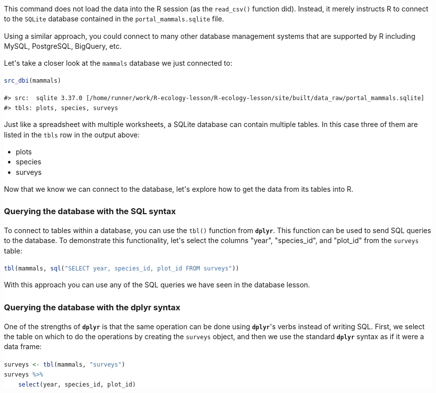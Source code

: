 This command does not load the data into the R session (as the
`read_csv()` function did). Instead, it merely instructs R to connect to
the `SQLite` database contained in the `portal_mammals.sqlite` file.

Using a similar approach, you could connect to many other database management
systems that are supported by R including MySQL, PostgreSQL, BigQuery, etc.

Let's take a closer look at the `mammals` database we just connected to:


```r
src_dbi(mammals)
```

```{.output}
#> src:  sqlite 3.37.0 [/home/runner/work/R-ecology-lesson/R-ecology-lesson/site/built/data_raw/portal_mammals.sqlite]
#> tbls: plots, species, surveys
```

Just like a spreadsheet with multiple worksheets, a SQLite database can contain
multiple tables. In this case three of them are listed in the `tbls` row in the
output above:

- plots
- species
- surveys

Now that we know we can connect to the database, let's explore how to get
the data from its tables into R.

### Querying the database with the SQL syntax

To connect to tables within a database, you can use the `tbl()` function from
**`dplyr`**. This function can be used to send SQL queries to the database. To
demonstrate this functionality, let's select the columns "year", "species\_id",
and "plot\_id" from the `surveys` table:


```r
tbl(mammals, sql("SELECT year, species_id, plot_id FROM surveys"))
```

With this approach you can use any of the SQL queries we have seen in the
database lesson.

### Querying the database with the dplyr syntax

One of the strengths of **`dplyr`** is that the same operation can be done using
**`dplyr`**'s verbs instead of writing SQL. First, we select the table on which to do
the operations by creating the `surveys` object, and then we use the standard
**`dplyr`** syntax as if it were a data frame:


```r
surveys <- tbl(mammals, "surveys")
surveys %>%
    select(year, species_id, plot_id)
```
